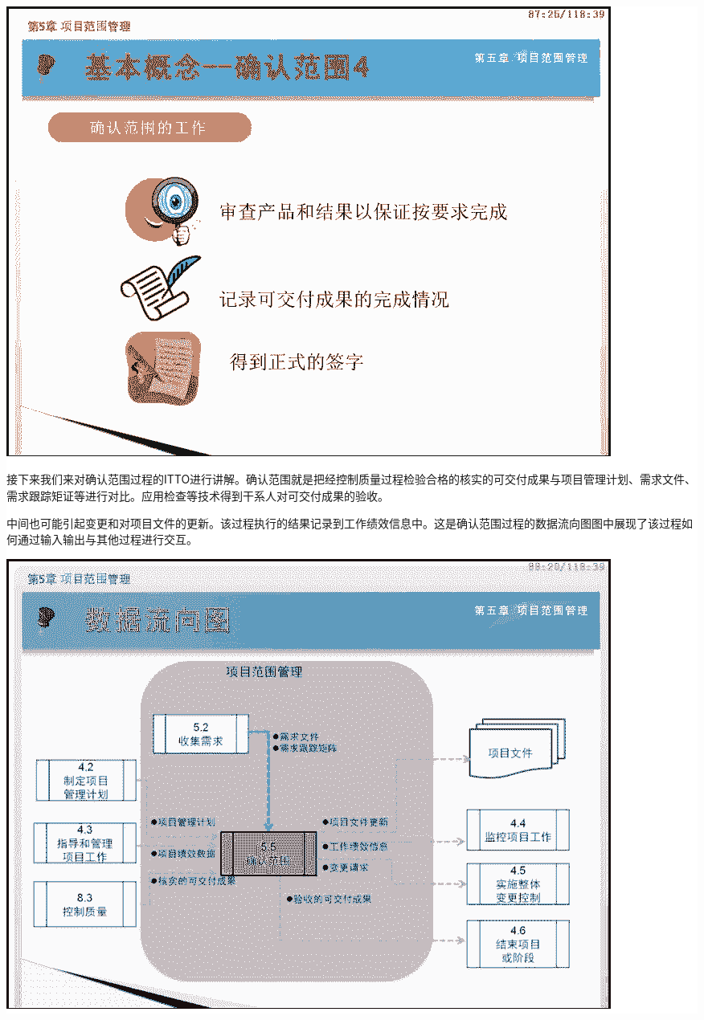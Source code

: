 ![](img/fb3ebb8d7986df16afcfc890878c3b1c_203.png)

接下来我们来对确认范围过程的ITTO进行讲解。确认范围就是把经控制质量过程检验合格的核实的可交付成果与项目管理计划、需求文件、需求跟踪矩证等进行对比。应用检查等技术得到干系人对可交付成果的验收。

中间也可能引起变更和对项目文件的更新。该过程执行的结果记录到工作绩效信息中。这是确认范围过程的数据流向图图中展现了该过程如何通过输入输出与其他过程进行交互。



![](img/fb3ebb8d7986df16afcfc890878c3b1c_205.png)